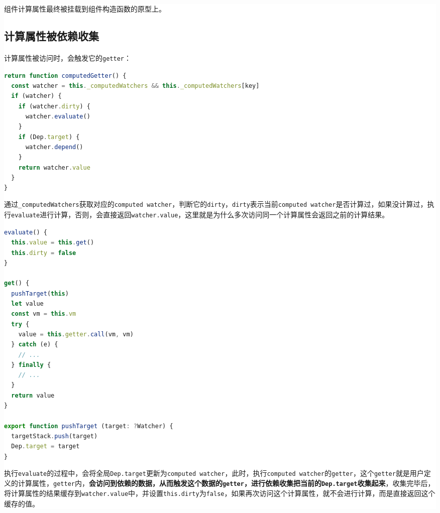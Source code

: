 组件计算属性最终被挂载到组件构造函数的原型上。

## 计算属性被依赖收集

计算属性被访问时，会触发它的`getter`：

```javascript
return function computedGetter() {
  const watcher = this._computedWatchers && this._computedWatchers[key]
  if (watcher) {
    if (watcher.dirty) {
      watcher.evaluate()
    }
    if (Dep.target) {
      watcher.depend()
    }
    return watcher.value
  }
}
```

通过`_computedWatchers`获取对应的`computed watcher`，判断它的`dirty`，`dirty`表示当前`computed watcher`是否计算过，如果没计算过，执行`evaluate`进行计算，否则，会直接返回`watcher.value`，这里就是为什么多次访问同一个计算属性会返回之前的计算结果。

```javascript
evaluate() {
  this.value = this.get()
  this.dirty = false
}

get() {
  pushTarget(this)
  let value
  const vm = this.vm
  try {
    value = this.getter.call(vm, vm)
  } catch (e) {
    // ...
  } finally {
    // ...
  }
  return value
}

export function pushTarget (target: ?Watcher) {
  targetStack.push(target)
  Dep.target = target
}
```

执行`evaluate`的过程中，会将全局`Dep.target`更新为`computed watcher`，此时，执行`computed watcher`的`getter`，这个`getter`就是用户定义的计算属性，`getter`内，**会访问到依赖的数据，从而触发这个数据的`getter`，进行依赖收集把当前的`Dep.target`收集起来**，收集完毕后，将计算属性的结果缓存到`watcher.value`中，并设置`this.dirty`为`false`，如果再次访问这个计算属性，就不会进行计算，而是直接返回这个缓存的值。
